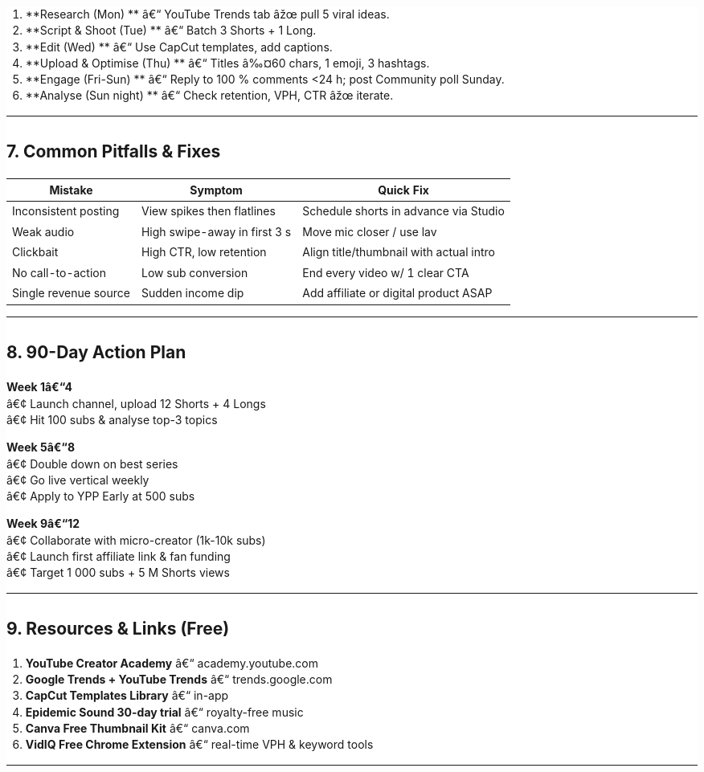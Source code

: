 1. **Research (Mon) ** â€“ YouTube Trends tab âžœ pull 5 viral ideas.
2. **Script & Shoot (Tue) ** â€“ Batch 3 Shorts + 1 Long.
3. **Edit (Wed) ** â€“ Use CapCut templates, add captions.
4. **Upload & Optimise (Thu) ** â€“ Titles â‰¤60 chars, 1 emoji, 3 hashtags.
5. **Engage (Fri-Sun) ** â€“ Reply to 100 % comments <24 h; post Community poll Sunday.
6. **Analyse (Sun night) ** â€“ Check retention, VPH, CTR âžœ iterate.

---

## 7. Common Pitfalls & Fixes

| Mistake | Symptom | Quick Fix |
|---------|---------|----------|
| Inconsistent posting | View spikes then flatlines | Schedule shorts in advance via Studio |
| Weak audio | High swipe-away in first 3 s | Move mic closer / use lav |
| Clickbait | High CTR, low retention | Align title/thumbnail with actual intro |
| No call-to-action | Low sub conversion | End every video w/ 1 clear CTA |
| Single revenue source | Sudden income dip | Add affiliate or digital product ASAP |

---

## 8. 90-Day Action Plan

**Week 1â€“4**  
â€¢ Launch channel, upload 12 Shorts + 4 Longs  
â€¢ Hit 100 subs & analyse top-3 topics

**Week 5â€“8**  
â€¢ Double down on best series  
â€¢ Go live vertical weekly  
â€¢ Apply to YPP Early at 500 subs

**Week 9â€“12**  
â€¢ Collaborate with micro-creator (1k-10k subs)  
â€¢ Launch first affiliate link & fan funding  
â€¢ Target 1 000 subs + 5 M Shorts views

---

## 9. Resources & Links (Free)

1. **YouTube Creator Academy** â€“ academy.youtube.com  
2. **Google Trends + YouTube Trends** â€“ trends.google.com  
3. **CapCut Templates Library** â€“ in-app  
4. **Epidemic Sound 30-day trial** â€“ royalty-free music  
5. **Canva Free Thumbnail Kit** â€“ canva.com  
6. **VidIQ Free Chrome Extension** â€“ real-time VPH & keyword tools

---
